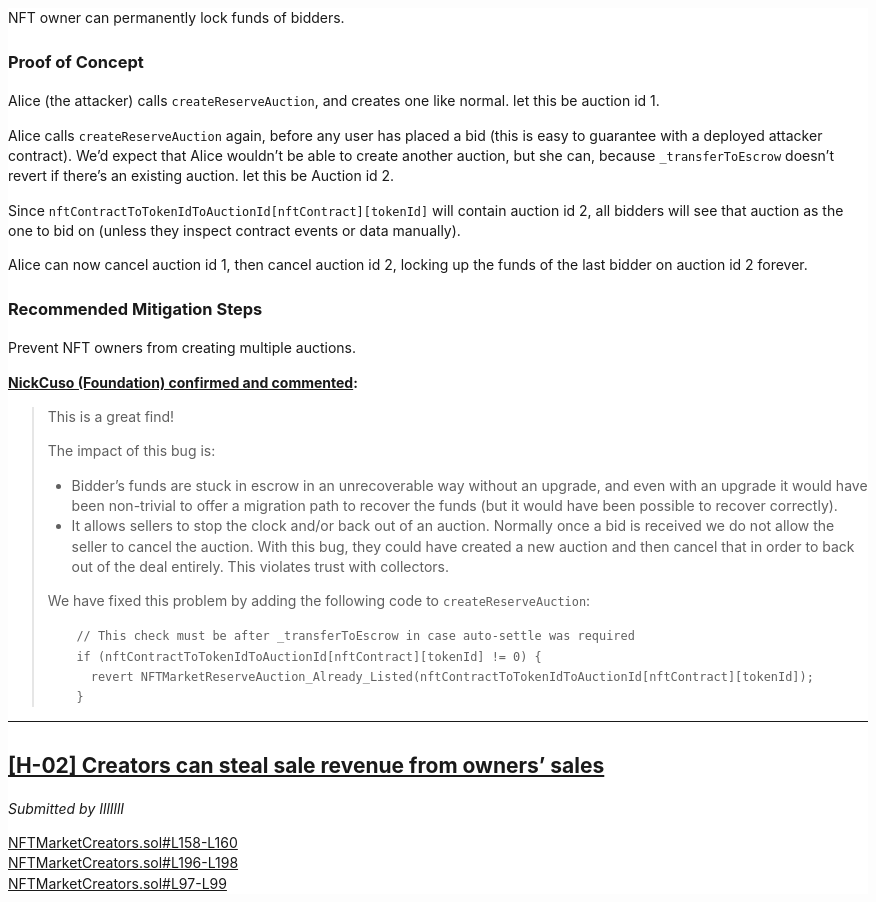 NFT owner can permanently lock funds of bidders.

### [](#proof-of-concept)Proof of Concept

Alice (the attacker) calls `createReserveAuction`, and creates one like normal. let this be auction id 1.

Alice calls `createReserveAuction` again, before any user has placed a bid (this is easy to guarantee with a deployed attacker contract). We’d expect that Alice wouldn’t be able to create another auction, but she can, because `_transferToEscrow` doesn’t revert if there’s an existing auction. let this be Auction id 2.

Since `nftContractToTokenIdToAuctionId[nftContract][tokenId]` will contain auction id 2, all bidders will see that auction as the one to bid on (unless they inspect contract events or data manually).

Alice can now cancel auction id 1, then cancel auction id 2, locking up the funds of the last bidder on auction id 2 forever.

### [](#recommended-mitigation-steps)Recommended Mitigation Steps

Prevent NFT owners from creating multiple auctions.

**[NickCuso (Foundation) confirmed and commented](https://github.com/code-423n4/2022-02-foundation-findings/issues/23#issuecomment-1054614690):**

> This is a great find!
> 
> The impact of this bug is:
> 
> *   Bidder’s funds are stuck in escrow in an unrecoverable way without an upgrade, and even with an upgrade it would have been non-trivial to offer a migration path to recover the funds (but it would have been possible to recover correctly).
> *   It allows sellers to stop the clock and/or back out of an auction. Normally once a bid is received we do not allow the seller to cancel the auction. With this bug, they could have created a new auction and then cancel that in order to back out of the deal entirely. This violates trust with collectors.
> 
> We have fixed this problem by adding the following code to `createReserveAuction`:
> 
>         // This check must be after _transferToEscrow in case auto-settle was required
>         if (nftContractToTokenIdToAuctionId[nftContract][tokenId] != 0) {
>           revert NFTMarketReserveAuction_Already_Listed(nftContractToTokenIdToAuctionId[nftContract][tokenId]);
>         }

* * *

[](#h-02-creators-can-steal-sale-revenue-from-owners-sales)[\[H-02\] Creators can steal sale revenue from owners’ sales](https://github.com/code-423n4/2022-02-foundation-findings/issues/30)
---------------------------------------------------------------------------------------------------------------------------------------------------------------------------------------------

_Submitted by IllIllI_

[NFTMarketCreators.sol#L158-L160](https://github.com/code-423n4/2022-02-foundation/blob/a03a7e198c1dfffb1021c0e8ec91ba4194b8aa12/contracts/mixins/NFTMarketCreators.sol#L158-L160)  
[NFTMarketCreators.sol#L196-L198](https://github.com/code-423n4/2022-02-foundation/blob/a03a7e198c1dfffb1021c0e8ec91ba4194b8aa12/contracts/mixins/NFTMarketCreators.sol#L196-L198)  
[NFTMarketCreators.sol#L97-L99](https://github.com/code-423n4/2022-02-foundation/blob/a03a7e198c1dfffb1021c0e8ec91ba4194b8aa12/contracts/mixins/NFTMarketCreators.sol#L97-L99)  
